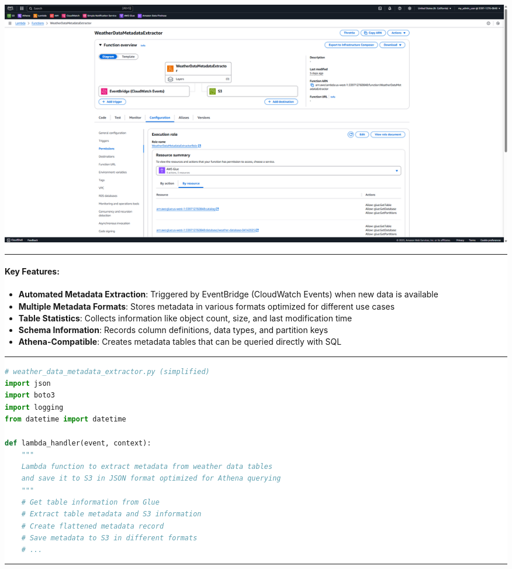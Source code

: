 ![Metadata Lambda Screenshot](pics/metadata-lambda-screenshot.png)

----

#### Key Features:

- **Automated Metadata Extraction**: Triggered by EventBridge (CloudWatch Events) when new data is available
- **Multiple Metadata Formats**: Stores metadata in various formats optimized for different use cases
- **Table Statistics**: Collects information like object count, size, and last modification time
- **Schema Information**: Records column definitions, data types, and partition keys
- **Athena-Compatible**: Creates metadata tables that can be queried directly with SQL

----

```python
# weather_data_metadata_extractor.py (simplified)
import json
import boto3
import logging
from datetime import datetime

def lambda_handler(event, context):
    """
    Lambda function to extract metadata from weather data tables
    and save it to S3 in JSON format optimized for Athena querying
    """
    # Get table information from Glue
    # Extract table metadata and S3 information
    # Create flattened metadata record
    # Save metadata to S3 in different formats
    # ...
```

---